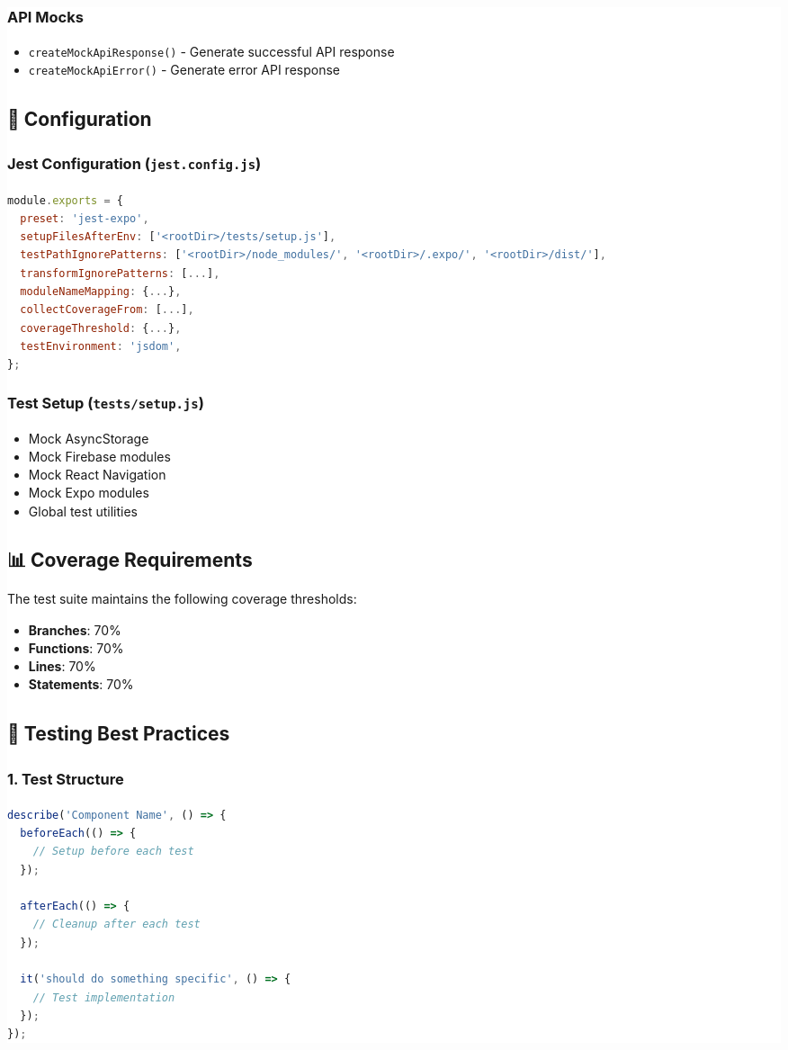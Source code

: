 ### API Mocks
- `createMockApiResponse()` - Generate successful API response
- `createMockApiError()` - Generate error API response

## 🔧 Configuration

### Jest Configuration (`jest.config.js`)
```javascript
module.exports = {
  preset: 'jest-expo',
  setupFilesAfterEnv: ['<rootDir>/tests/setup.js'],
  testPathIgnorePatterns: ['<rootDir>/node_modules/', '<rootDir>/.expo/', '<rootDir>/dist/'],
  transformIgnorePatterns: [...],
  moduleNameMapping: {...},
  collectCoverageFrom: [...],
  coverageThreshold: {...},
  testEnvironment: 'jsdom',
};
```

### Test Setup (`tests/setup.js`)
- Mock AsyncStorage
- Mock Firebase modules
- Mock React Navigation
- Mock Expo modules
- Global test utilities

## 📊 Coverage Requirements

The test suite maintains the following coverage thresholds:
- **Branches**: 70%
- **Functions**: 70%
- **Lines**: 70%
- **Statements**: 70%

## 🎯 Testing Best Practices

### 1. Test Structure
```javascript
describe('Component Name', () => {
  beforeEach(() => {
    // Setup before each test
  });

  afterEach(() => {
    // Cleanup after each test
  });

  it('should do something specific', () => {
    // Test implementation
  });
});
```
